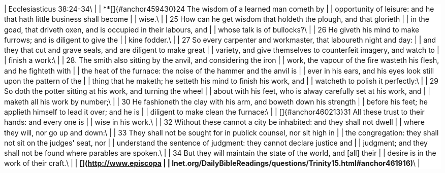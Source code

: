 | Ecclesiasticus 38:24-34\                                              |
| **[]{#anchor459430}24 The wisdom of a learned man cometh by           |
| opportunity of leisure: and he that hath little business shall become |
| wise.\                                                                |
| 25 How can he get wisdom that holdeth the plough, and that glorieth   |
| in the goad, that driveth oxen, and is occupied in their labours, and |
| whose talk is of bullocks?\                                           |
| 26 He giveth his mind to make furrows; and is diligent to give the    |
| kine fodder.\                                                         |
| 27 So every carpenter and workmaster, that laboureth night and day:   |
| and they that cut and grave seals, and are diligent to make great     |
| variety, and give themselves to counterfeit imagery, and watch to     |
| finish a work:\                                                       |
| 28. The smith also sitting by the anvil, and considering the iron     |
| work, the vapour of the fire wasteth his flesh, and he fighteth with  |
| the heat of the furnace: the noise of the hammer and the anvil is     |
| ever in his ears, and his eyes look still upon the pattern of the     |
| thing that he maketh; he setteth his mind to finish his work, and     |
| watcheth to polish it perfectly:\                                     |
| 29 So doth the potter sitting at his work, and turning the wheel      |
| about with his feet, who is alway carefully set at his work, and      |
| maketh all his work by number;\                                       |
| 30 He fashioneth the clay with his arm, and boweth down his strength  |
| before his feet; he applieth himself to lead it over; and he is       |
| diligent to make clean the furnace:\                                  |
| []{#anchor460213}31 All these trust to their hands: and every one is  |
| wise in his work.\                                                    |
| 32 Without these cannot a city be inhabited: and they shall not dwell |
| where they will, nor go up and down:\                                 |
| 33 They shall not be sought for in publick counsel, nor sit high in   |
| the congregation: they shall not sit on the judges\' seat, nor        |
| understand the sentence of judgment: they cannot declare justice and  |
| judgment; and they shall not be found where parables are spoken.\     |
| 34 But they will maintain the state of the world, and \[all\] their   |
| desire is in the work of their craft.\                                |
| **[](http://www.episcopa                                              |
| lnet.org/DailyBibleReadings/questions/Trinity15.html#anchor461916)**\ |